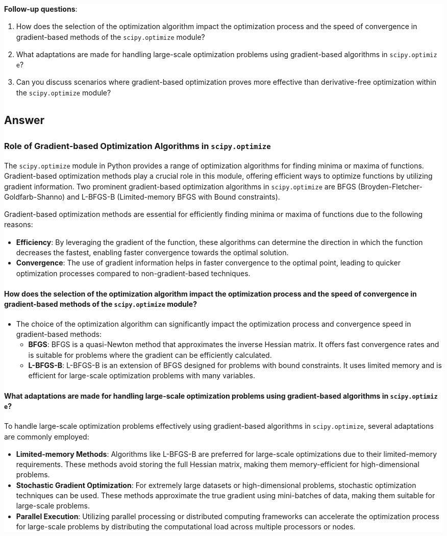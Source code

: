 **Follow-up questions**:

1. How does the selection of the optimization algorithm impact the optimization process and the speed of convergence in gradient-based methods of the `scipy.optimize` module?

2. What adaptations are made for handling large-scale optimization problems using gradient-based algorithms in `scipy.optimize`?

3. Can you discuss scenarios where gradient-based optimization proves more effective than derivative-free optimization within the `scipy.optimize` module?





## Answer

### Role of Gradient-based Optimization Algorithms in `scipy.optimize`

The `scipy.optimize` module in Python provides a range of optimization algorithms for finding minima or maxima of functions. Gradient-based optimization methods play a crucial role in this module, offering efficient ways to optimize functions by utilizing gradient information. Two prominent gradient-based optimization algorithms in `scipy.optimize` are BFGS (Broyden-Fletcher-Goldfarb-Shanno) and L-BFGS-B (Limited-memory BFGS with Bound constraints).

Gradient-based optimization methods are essential for efficiently finding minima or maxima of functions due to the following reasons:
- **Efficiency**: By leveraging the gradient of the function, these algorithms can determine the direction in which the function decreases the fastest, enabling faster convergence towards the optimal solution.
- **Convergence**: The use of gradient information helps in faster convergence to the optimal point, leading to quicker optimization processes compared to non-gradient-based techniques.

#### How does the selection of the optimization algorithm impact the optimization process and the speed of convergence in gradient-based methods of the `scipy.optimize` module?

- The choice of the optimization algorithm can significantly impact the optimization process and convergence speed in gradient-based methods:
    - **BFGS**: BFGS is a quasi-Newton method that approximates the inverse Hessian matrix. It offers fast convergence rates and is suitable for problems where the gradient can be efficiently calculated.
    - **L-BFGS-B**: L-BFGS-B is an extension of BFGS designed for problems with bound constraints. It uses limited memory and is efficient for large-scale optimization problems with many variables.

#### What adaptations are made for handling large-scale optimization problems using gradient-based algorithms in `scipy.optimize`?

To handle large-scale optimization problems effectively using gradient-based algorithms in `scipy.optimize`, several adaptations are commonly employed:
- **Limited-memory Methods**: Algorithms like L-BFGS-B are preferred for large-scale optimizations due to their limited-memory requirements. These methods avoid storing the full Hessian matrix, making them memory-efficient for high-dimensional problems.
- **Stochastic Gradient Optimization**: For extremely large datasets or high-dimensional problems, stochastic optimization techniques can be used. These methods approximate the true gradient using mini-batches of data, making them suitable for large-scale problems.
- **Parallel Execution**: Utilizing parallel processing or distributed computing frameworks can accelerate the optimization process for large-scale problems by distributing the computational load across multiple processors or nodes.
